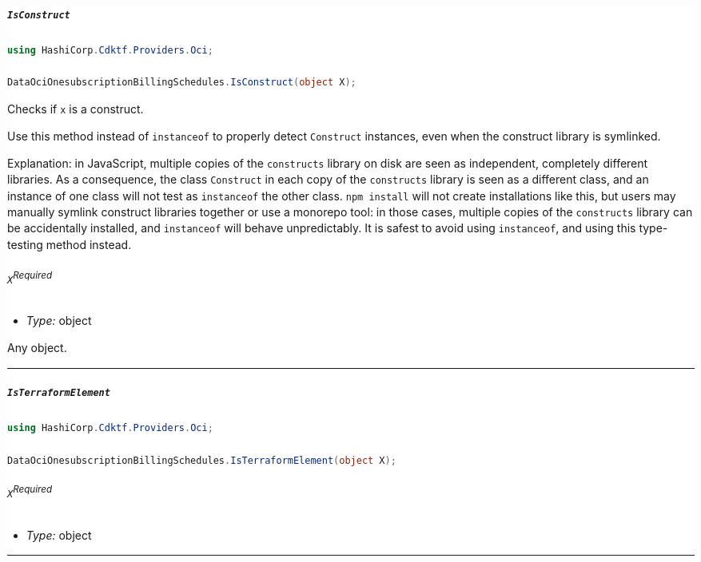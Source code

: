 ##### `IsConstruct` <a name="IsConstruct" id="rhizo-co-terraform-provider-oci.dataOciOnesubscriptionBillingSchedules.DataOciOnesubscriptionBillingSchedules.isConstruct"></a>

```csharp
using HashiCorp.Cdktf.Providers.Oci;

DataOciOnesubscriptionBillingSchedules.IsConstruct(object X);
```

Checks if `x` is a construct.

Use this method instead of `instanceof` to properly detect `Construct`
instances, even when the construct library is symlinked.

Explanation: in JavaScript, multiple copies of the `constructs` library on
disk are seen as independent, completely different libraries. As a
consequence, the class `Construct` in each copy of the `constructs` library
is seen as a different class, and an instance of one class will not test as
`instanceof` the other class. `npm install` will not create installations
like this, but users may manually symlink construct libraries together or
use a monorepo tool: in those cases, multiple copies of the `constructs`
library can be accidentally installed, and `instanceof` will behave
unpredictably. It is safest to avoid using `instanceof`, and using
this type-testing method instead.

###### `X`<sup>Required</sup> <a name="X" id="rhizo-co-terraform-provider-oci.dataOciOnesubscriptionBillingSchedules.DataOciOnesubscriptionBillingSchedules.isConstruct.parameter.x"></a>

- *Type:* object

Any object.

---

##### `IsTerraformElement` <a name="IsTerraformElement" id="rhizo-co-terraform-provider-oci.dataOciOnesubscriptionBillingSchedules.DataOciOnesubscriptionBillingSchedules.isTerraformElement"></a>

```csharp
using HashiCorp.Cdktf.Providers.Oci;

DataOciOnesubscriptionBillingSchedules.IsTerraformElement(object X);
```

###### `X`<sup>Required</sup> <a name="X" id="rhizo-co-terraform-provider-oci.dataOciOnesubscriptionBillingSchedules.DataOciOnesubscriptionBillingSchedules.isTerraformElement.parameter.x"></a>

- *Type:* object

---
